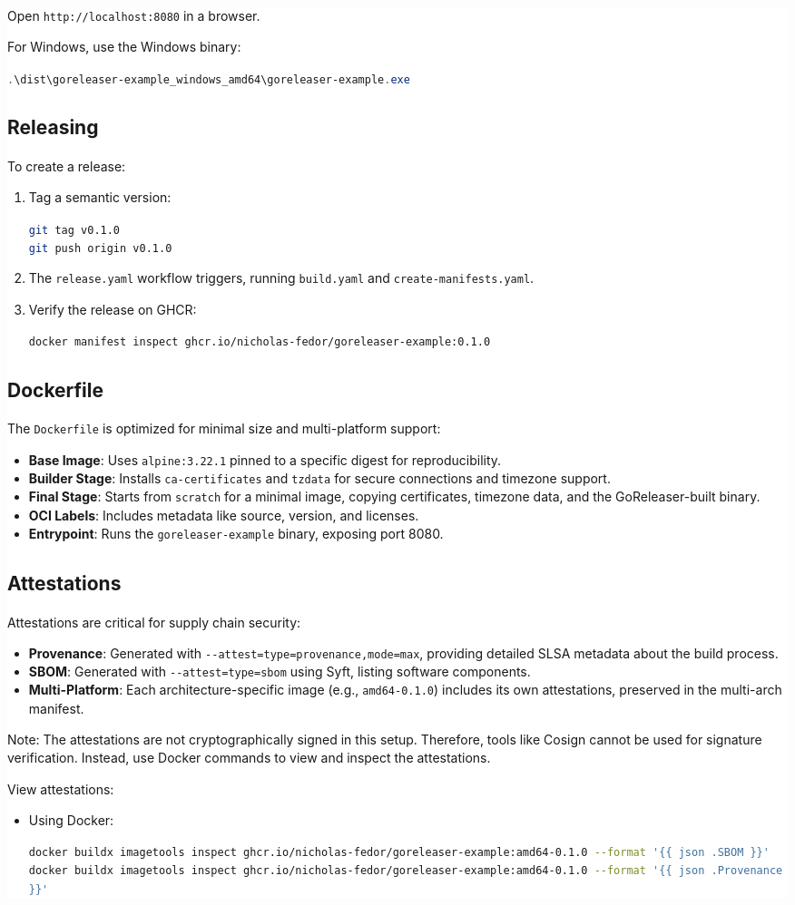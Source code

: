    Open `http://localhost:8080` in a browser.

   For Windows, use the Windows binary:

   ```powershell
   .\dist\goreleaser-example_windows_amd64\goreleaser-example.exe
   ```

## Releasing

To create a release:

1. Tag a semantic version:

   ```bash
   git tag v0.1.0
   git push origin v0.1.0
   ```

2. The `release.yaml` workflow triggers, running `build.yaml` and `create-manifests.yaml`.

3. Verify the release on GHCR:

   ```bash
   docker manifest inspect ghcr.io/nicholas-fedor/goreleaser-example:0.1.0
   ```

## Dockerfile

The `Dockerfile` is optimized for minimal size and multi-platform support:

- **Base Image**: Uses `alpine:3.22.1` pinned to a specific digest for reproducibility.
- **Builder Stage**: Installs `ca-certificates` and `tzdata` for secure connections and timezone support.
- **Final Stage**: Starts from `scratch` for a minimal image, copying certificates, timezone data, and the GoReleaser-built binary.
- **OCI Labels**: Includes metadata like source, version, and licenses.
- **Entrypoint**: Runs the `goreleaser-example` binary, exposing port 8080.

## Attestations

Attestations are critical for supply chain security:

- **Provenance**: Generated with `--attest=type=provenance,mode=max`, providing detailed SLSA metadata about the build process.
- **SBOM**: Generated with `--attest=type=sbom` using Syft, listing software components.
- **Multi-Platform**: Each architecture-specific image (e.g., `amd64-0.1.0`) includes its own attestations, preserved in the multi-arch manifest.

Note: The attestations are not cryptographically signed in this setup. Therefore, tools like Cosign cannot be used for signature verification. Instead, use Docker commands to view and inspect the attestations.

View attestations:

- Using Docker:

  ```bash
  docker buildx imagetools inspect ghcr.io/nicholas-fedor/goreleaser-example:amd64-0.1.0 --format '{{ json .SBOM }}'
  docker buildx imagetools inspect ghcr.io/nicholas-fedor/goreleaser-example:amd64-0.1.0 --format '{{ json .Provenance }}'
  ```
